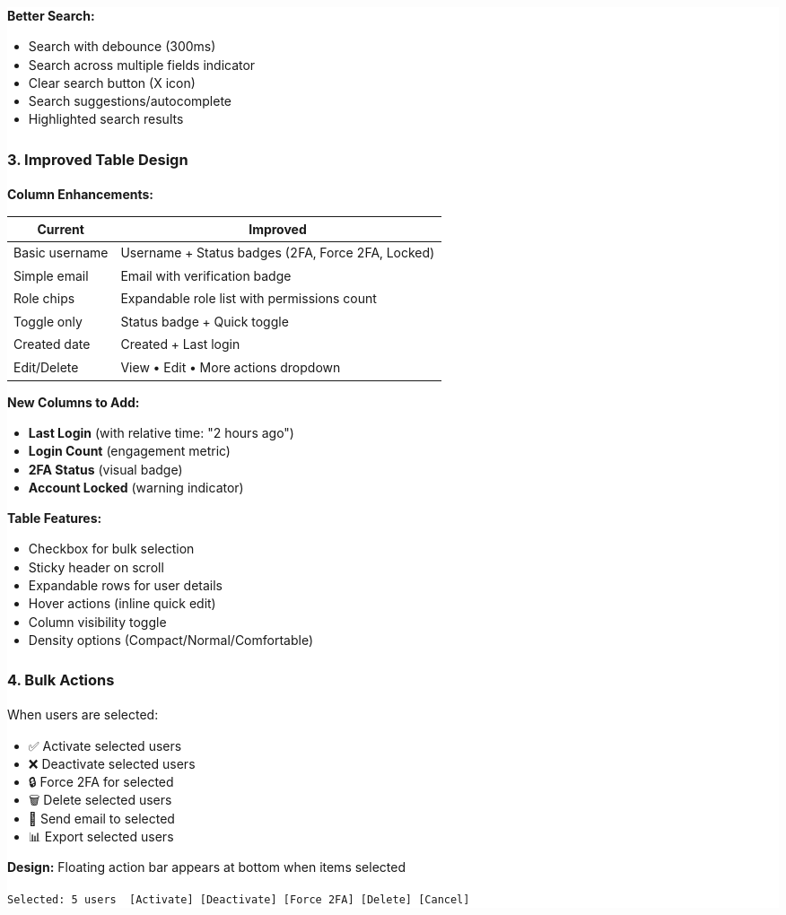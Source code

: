 **Better Search:**
- Search with debounce (300ms)
- Search across multiple fields indicator
- Clear search button (X icon)
- Search suggestions/autocomplete
- Highlighted search results

### 3. **Improved Table Design**

**Column Enhancements:**

| Current | Improved |
|---------|----------|
| Basic username | Username + Status badges (2FA, Force 2FA, Locked) |
| Simple email | Email with verification badge |
| Role chips | Expandable role list with permissions count |
| Toggle only | Status badge + Quick toggle |
| Created date | Created + Last login |
| Edit/Delete | View • Edit • More actions dropdown |

**New Columns to Add:**
- **Last Login** (with relative time: "2 hours ago")
- **Login Count** (engagement metric)
- **2FA Status** (visual badge)
- **Account Locked** (warning indicator)

**Table Features:**
- Checkbox for bulk selection
- Sticky header on scroll
- Expandable rows for user details
- Hover actions (inline quick edit)
- Column visibility toggle
- Density options (Compact/Normal/Comfortable)

### 4. **Bulk Actions**

When users are selected:
- ✅ Activate selected users
- ❌ Deactivate selected users
- 🔒 Force 2FA for selected
- 🗑️ Delete selected users
- 📧 Send email to selected
- 📊 Export selected users

**Design:** Floating action bar appears at bottom when items selected

```
Selected: 5 users  [Activate] [Deactivate] [Force 2FA] [Delete] [Cancel]
```
